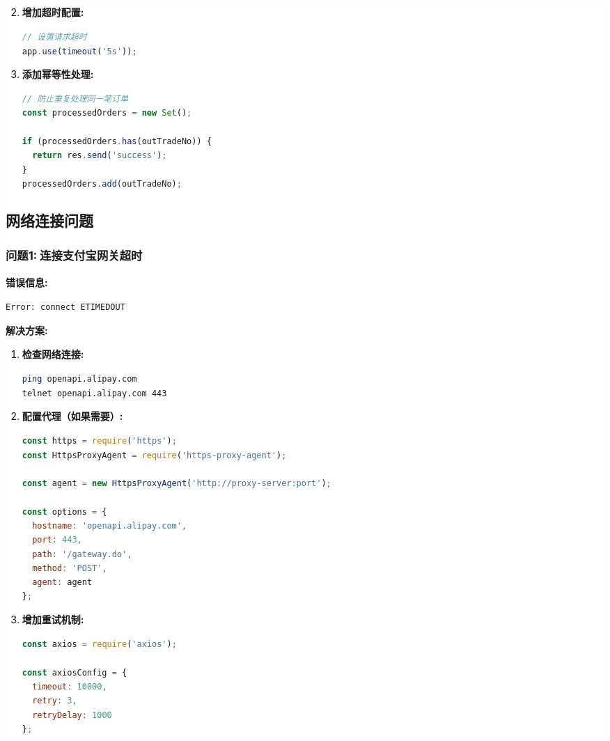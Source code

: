 2. **增加超时配置:**
   ```javascript
   // 设置请求超时
   app.use(timeout('5s'));
   ```

3. **添加幂等性处理:**
   ```javascript
   // 防止重复处理同一笔订单
   const processedOrders = new Set();
   
   if (processedOrders.has(outTradeNo)) {
     return res.send('success');
   }
   processedOrders.add(outTradeNo);
   ```

## 网络连接问题

### 问题1: 连接支付宝网关超时

**错误信息:**
```
Error: connect ETIMEDOUT
```

**解决方案:**

1. **检查网络连接:**
   ```bash
   ping openapi.alipay.com
   telnet openapi.alipay.com 443
   ```

2. **配置代理（如果需要）:**
   ```javascript
   const https = require('https');
   const HttpsProxyAgent = require('https-proxy-agent');
   
   const agent = new HttpsProxyAgent('http://proxy-server:port');
   
   const options = {
     hostname: 'openapi.alipay.com',
     port: 443,
     path: '/gateway.do',
     method: 'POST',
     agent: agent
   };
   ```

3. **增加重试机制:**
   ```javascript
   const axios = require('axios');
   
   const axiosConfig = {
     timeout: 10000,
     retry: 3,
     retryDelay: 1000
   };
   ```
